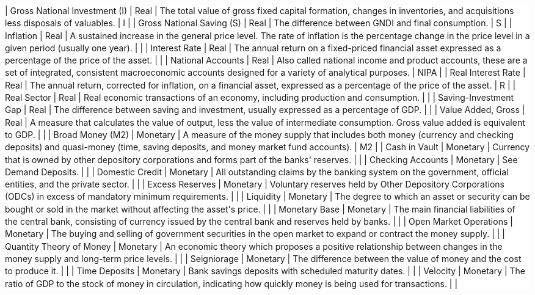 | Gross National Investment (I) | Real    | The total value of gross fixed capital formation, changes in inventories, and acquisitions less disposals of valuables.                                                                  | I           |
| Gross National Saving (S)  | Real       | The difference between GNDI and final consumption.                                                                                                                                      | S           |
| Inflation                  | Real       | A sustained increase in the general price level. The rate of inflation is the percentage change in the price level in a given period (usually one year).                                  |             |
| Interest Rate              | Real       | The annual return on a fixed-priced financial asset expressed as a percentage of the price of the asset.                                                                                 |             |
| National Accounts          | Real       | Also called national income and product accounts, these are a set of integrated, consistent macroeconomic accounts designed for a variety of analytical purposes.                         | NIPA        |
| Real Interest Rate         | Real       | The annual return, corrected for inflation, on a financial asset, expressed as a percentage of the price of the asset.                                                                   | R           |
| Real Sector                | Real       | Real economic transactions of an economy, including production and consumption.                                                                                                         |             |
| Saving-Investment Gap      | Real       | The difference between saving and investment, usually expressed as a percentage of GDP.                                                                                                  |             |
| Value Added, Gross         | Real       | A measure that calculates the value of output, less the value of intermediate consumption. Gross value added is equivalent to GDP.                                                       |             |
| Broad Money (M2)           | Monetary   | A measure of the money supply that includes both money (currency and checking deposits) and quasi-money (time, saving deposits, and money market fund accounts).                          | M2          |
| Cash in Vault              | Monetary   | Currency that is owned by other depository corporations and forms part of the banks' reserves.                                                                                           |             |
| Checking Accounts          | Monetary   | See Demand Deposits.                                                                                                                                                                    |             |
| Domestic Credit            | Monetary   | All outstanding claims by the banking system on the government, official entities, and the private sector.                                                                               |             |
| Excess Reserves            | Monetary   | Voluntary reserves held by Other Depository Corporations (ODCs) in excess of mandatory minimum requirements.                                                                             |             |
| Liquidity                  | Monetary   | The degree to which an asset or security can be bought or sold in the market without affecting the asset's price.                                                                        |             |
| Monetary Base              | Monetary   | The main financial liabilities of the central bank, consisting of currency issued by the central bank and reserves held by banks.                                                        |             |
| Open Market Operations     | Monetary   | The buying and selling of government securities in the open market to expand or contract the money supply.                                                                               |             |
| Quantity Theory of Money   | Monetary   | An economic theory which proposes a positive relationship between changes in the money supply and long-term price levels.                                                                |             |
| Seigniorage                | Monetary   | The difference between the value of money and the cost to produce it.                                                                                                                    |             |
| Time Deposits              | Monetary   | Bank savings deposits with scheduled maturity dates.                                                                                                                                    |             |
| Velocity                   | Monetary   | The ratio of GDP to the stock of money in circulation, indicating how quickly money is being used for transactions.                                                                      |             |
